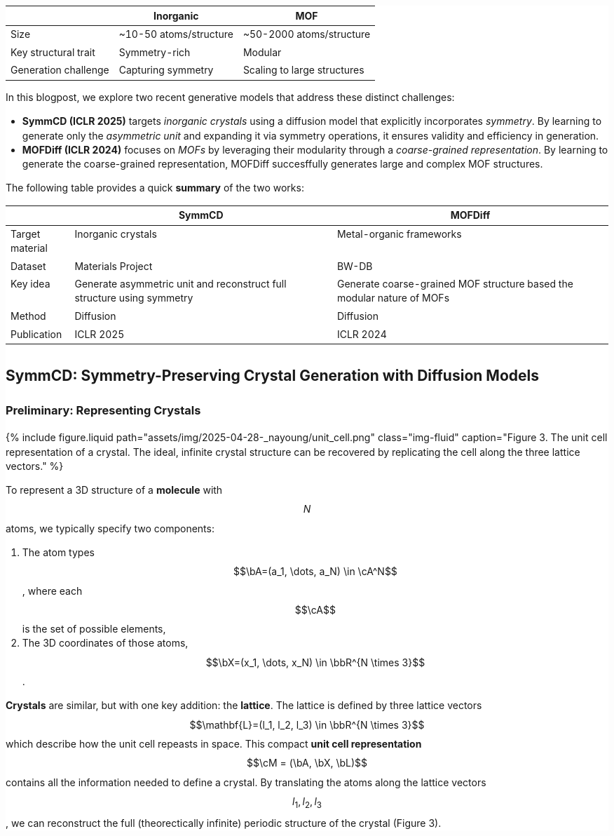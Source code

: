 
|                   |     **Inorganic**       |       **MOF**        |
|-------------------|----------------------|--------------------------|
| Size    | ~10-50 atoms/structure | ~50-2000 atoms/structure|
| Key structural trait | Symmetry-rich | Modular |
| Generation challenge | Capturing symmetry | Scaling to large structures | 


In this blogpost, we explore two recent generative models that address these distinct challenges:
- **SymmCD (ICLR 2025)**<d-cite key="levy2025symmcd"></d-cite> targets *inorganic crystals* using a diffusion model that explicitly incorporates *symmetry*. By learning to generate only the *asymmetric unit* and expanding it via symmetry operations, it ensures validity and efficiency in generation.
- **MOFDiff (ICLR 2024)**<d-cite key="fu2023mofdiff"></d-cite> focuses on *MOFs* by leveraging their modularity through a *coarse-grained representation*. By learning to generate the coarse-grained representation, MOFDiff succesffully generates large and complex MOF structures. 

The following table provides a quick **summary** of the two works:

|                   |     **SymmCD**       |       **MOFDiff**        |
|-------------------|----------------------|--------------------------|
| Target material   | Inorganic crystals   | Metal-organic frameworks |
| Dataset           | Materials Project<d-cite key="Jain2013"></d-cite>                |        BW-DB<d-cite key="boyd2019data"></d-cite>             |
| Key idea          | Generate asymmetric unit and reconstruct full structure using symmetry    | Generate coarse-grained MOF structure based the modular nature of MOFs | 
| Method            | Diffusion            | Diffusion                |
| Publication       | ICLR 2025            | ICLR 2024                | 

## SymmCD: Symmetry-Preserving Crystal Generation with Diffusion Models

### Preliminary: Representing Crystals

{% include figure.liquid 
path="assets/img/2025-04-28-_nayoung/unit_cell.png" 
class="img-fluid" 
caption="Figure 3. The unit cell representation of a crystal. The ideal, infinite crystal structure can be recovered by replicating the cell along the three lattice vectors."
%}

To represent a 3D structure of a **molecule** with $$N$$ atoms, we typically specify two components: 
1. The atom types $$\bA=(a_1, \dots, a_N) \in \cA^N$$, where each $$\cA$$ is the set of possible elements,  
2. The 3D coordinates of those atoms,  $$\bX=(x_1, \dots, x_N) \in \bbR^{N \times 3}$$. 

**Crystals** are similar, but with one key addition: the **lattice**. The lattice is defined by three lattice vectors $$\mathbf{L}=(l_1, l_2, l_3) \in \bbR^{N \times 3}$$ which describe how the unit cell repeasts in space. This compact **unit cell representation** $$\cM = (\bA, \bX, \bL)$$ contains all the information needed to define a crystal. By translating the atoms along the lattice vectors $$l_1, l_2, l_3$$, we can reconstruct the full (theorectically infinite) periodic structure of the crystal (Figure 3). 
